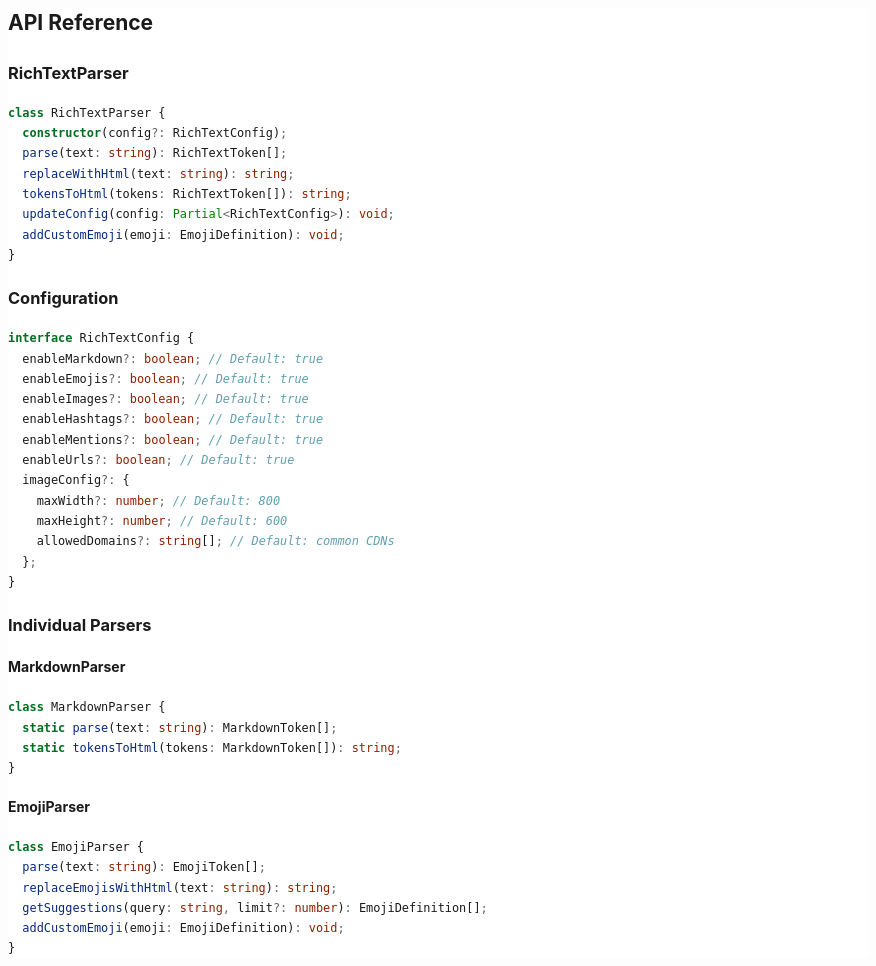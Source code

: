 ## API Reference

### RichTextParser

```typescript
class RichTextParser {
  constructor(config?: RichTextConfig);
  parse(text: string): RichTextToken[];
  replaceWithHtml(text: string): string;
  tokensToHtml(tokens: RichTextToken[]): string;
  updateConfig(config: Partial<RichTextConfig>): void;
  addCustomEmoji(emoji: EmojiDefinition): void;
}
```

### Configuration

```typescript
interface RichTextConfig {
  enableMarkdown?: boolean; // Default: true
  enableEmojis?: boolean; // Default: true
  enableImages?: boolean; // Default: true
  enableHashtags?: boolean; // Default: true
  enableMentions?: boolean; // Default: true
  enableUrls?: boolean; // Default: true
  imageConfig?: {
    maxWidth?: number; // Default: 800
    maxHeight?: number; // Default: 600
    allowedDomains?: string[]; // Default: common CDNs
  };
}
```

### Individual Parsers

#### MarkdownParser

```typescript
class MarkdownParser {
  static parse(text: string): MarkdownToken[];
  static tokensToHtml(tokens: MarkdownToken[]): string;
}
```

#### EmojiParser

```typescript
class EmojiParser {
  parse(text: string): EmojiToken[];
  replaceEmojisWithHtml(text: string): string;
  getSuggestions(query: string, limit?: number): EmojiDefinition[];
  addCustomEmoji(emoji: EmojiDefinition): void;
}
```
